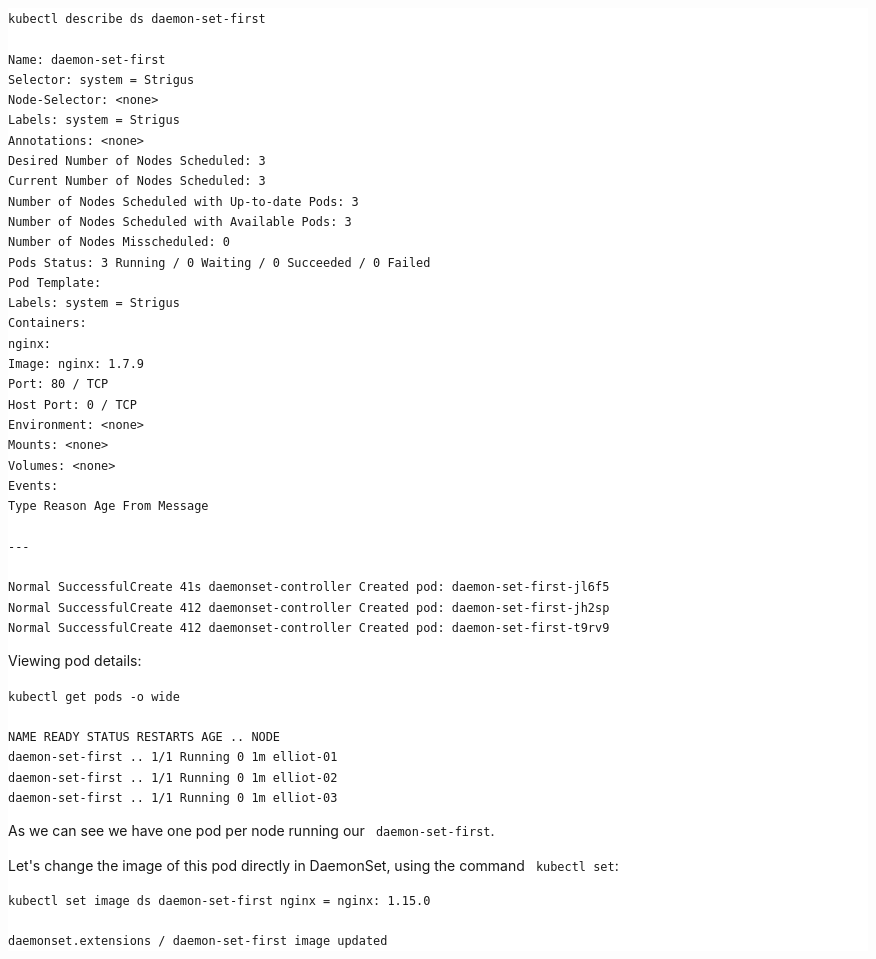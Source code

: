 ```
kubectl describe ds daemon-set-first

Name: daemon-set-first
Selector: system = Strigus
Node-Selector: <none>
Labels: system = Strigus
Annotations: <none>
Desired Number of Nodes Scheduled: 3
Current Number of Nodes Scheduled: 3
Number of Nodes Scheduled with Up-to-date Pods: 3
Number of Nodes Scheduled with Available Pods: 3
Number of Nodes Misscheduled: 0
Pods Status: 3 Running / 0 Waiting / 0 Succeeded / 0 Failed
Pod Template:
Labels: system = Strigus
Containers:
nginx:
Image: nginx: 1.7.9
Port: 80 / TCP
Host Port: 0 / TCP
Environment: <none>
Mounts: <none>
Volumes: <none>
Events:
Type Reason Age From Message

---

Normal SuccessfulCreate 41s daemonset-controller Created pod: daemon-set-first-jl6f5
Normal SuccessfulCreate 412 daemonset-controller Created pod: daemon-set-first-jh2sp
Normal SuccessfulCreate 412 daemonset-controller Created pod: daemon-set-first-t9rv9
```

Viewing pod details:

```
kubectl get pods -o wide

NAME READY STATUS RESTARTS AGE .. NODE
daemon-set-first .. 1/1 Running 0 1m elliot-01
daemon-set-first .. 1/1 Running 0 1m elliot-02
daemon-set-first .. 1/1 Running 0 1m elliot-03
```

As we can see we have one pod per node running our ` daemon-set-first`.

Let's change the image of this pod directly in DaemonSet, using the command ` kubectl set`:

```
kubectl set image ds daemon-set-first nginx = nginx: 1.15.0

daemonset.extensions / daemon-set-first image updated
```

